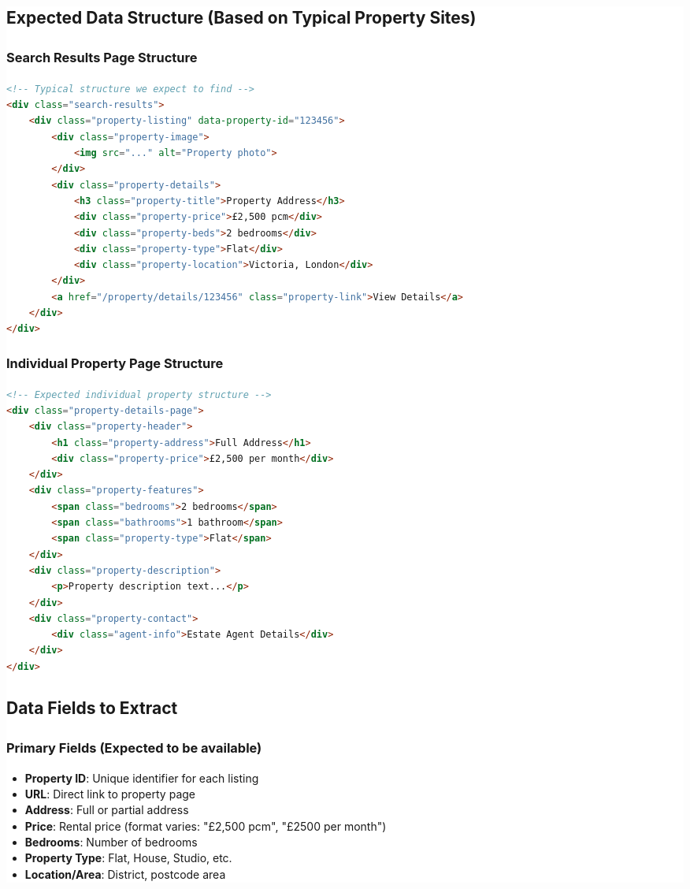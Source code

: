 ## Expected Data Structure (Based on Typical Property Sites)

### Search Results Page Structure
```html
<!-- Typical structure we expect to find -->
<div class="search-results">
    <div class="property-listing" data-property-id="123456">
        <div class="property-image">
            <img src="..." alt="Property photo">
        </div>
        <div class="property-details">
            <h3 class="property-title">Property Address</h3>
            <div class="property-price">£2,500 pcm</div>
            <div class="property-beds">2 bedrooms</div>
            <div class="property-type">Flat</div>
            <div class="property-location">Victoria, London</div>
        </div>
        <a href="/property/details/123456" class="property-link">View Details</a>
    </div>
</div>
```

### Individual Property Page Structure
```html
<!-- Expected individual property structure -->
<div class="property-details-page">
    <div class="property-header">
        <h1 class="property-address">Full Address</h1>
        <div class="property-price">£2,500 per month</div>
    </div>
    <div class="property-features">
        <span class="bedrooms">2 bedrooms</span>
        <span class="bathrooms">1 bathroom</span>
        <span class="property-type">Flat</span>
    </div>
    <div class="property-description">
        <p>Property description text...</p>
    </div>
    <div class="property-contact">
        <div class="agent-info">Estate Agent Details</div>
    </div>
</div>
```

## Data Fields to Extract

### Primary Fields (Expected to be available)
- **Property ID**: Unique identifier for each listing
- **URL**: Direct link to property page
- **Address**: Full or partial address
- **Price**: Rental price (format varies: "£2,500 pcm", "£2500 per month")
- **Bedrooms**: Number of bedrooms
- **Property Type**: Flat, House, Studio, etc.
- **Location/Area**: District, postcode area
